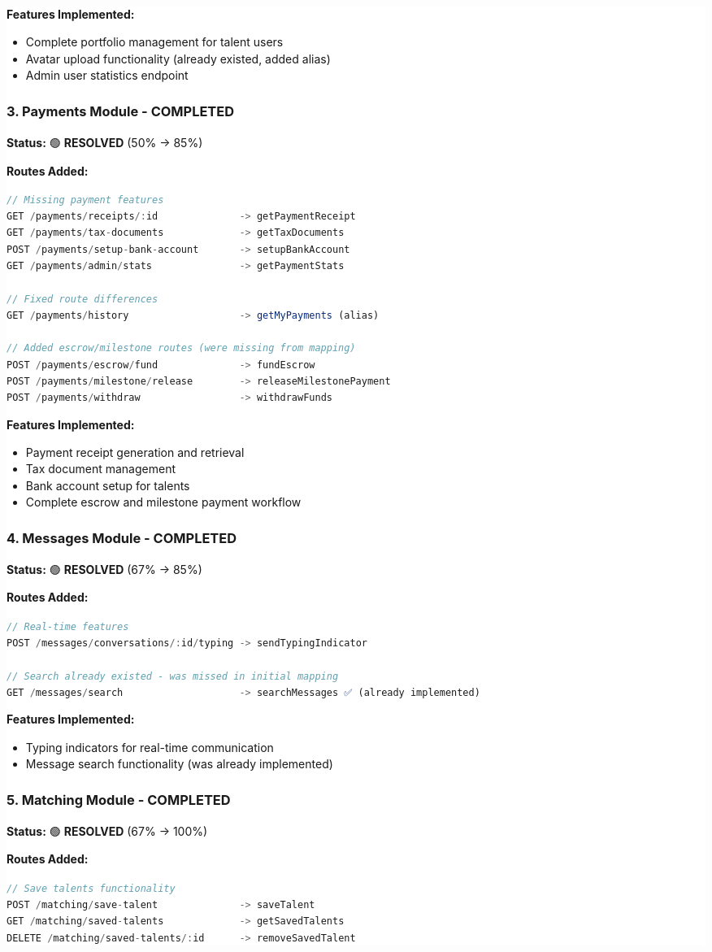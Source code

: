 **Features Implemented:**
- Complete portfolio management for talent users
- Avatar upload functionality (already existed, added alias)
- Admin user statistics endpoint

### **3. Payments Module - COMPLETED**
**Status:** 🟢 **RESOLVED** (50% → 85%)

**Routes Added:**
```typescript
// Missing payment features
GET /payments/receipts/:id              -> getPaymentReceipt
GET /payments/tax-documents             -> getTaxDocuments
POST /payments/setup-bank-account       -> setupBankAccount
GET /payments/admin/stats               -> getPaymentStats

// Fixed route differences  
GET /payments/history                   -> getMyPayments (alias)

// Added escrow/milestone routes (were missing from mapping)
POST /payments/escrow/fund              -> fundEscrow
POST /payments/milestone/release        -> releaseMilestonePayment
POST /payments/withdraw                 -> withdrawFunds
```

**Features Implemented:**
- Payment receipt generation and retrieval
- Tax document management
- Bank account setup for talents
- Complete escrow and milestone payment workflow

### **4. Messages Module - COMPLETED**
**Status:** 🟢 **RESOLVED** (67% → 85%)

**Routes Added:**
```typescript
// Real-time features
POST /messages/conversations/:id/typing -> sendTypingIndicator

// Search already existed - was missed in initial mapping
GET /messages/search                    -> searchMessages ✅ (already implemented)
```

**Features Implemented:**
- Typing indicators for real-time communication
- Message search functionality (was already implemented)

### **5. Matching Module - COMPLETED**
**Status:** 🟢 **RESOLVED** (67% → 100%)

**Routes Added:**
```typescript
// Save talents functionality
POST /matching/save-talent              -> saveTalent
GET /matching/saved-talents             -> getSavedTalents
DELETE /matching/saved-talents/:id      -> removeSavedTalent
```
